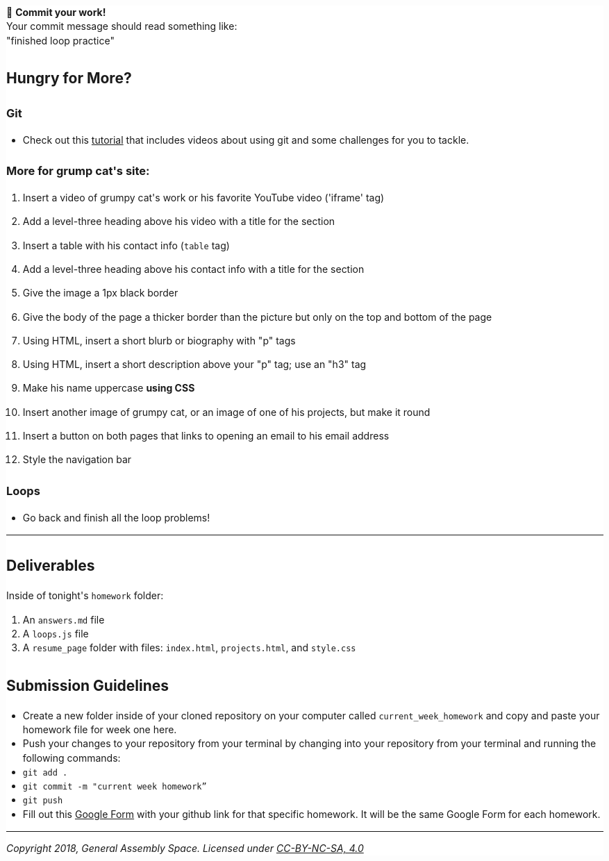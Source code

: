 :red_circle: **Commit your work!** <br>
Your commit message should read something like: <br>
"finished loop practice"

## Hungry for More?

### Git
- Check out this [tutorial](http://gitreal.codeschool.com/?utm_source=github&utm_medium=codeschool_option&utm_campaign=trygit) that includes videos about using git and some challenges for you to tackle.

### More for grump cat's site:
1. Insert a video of grumpy cat's work or his favorite YouTube video ('iframe' tag)
1. Add a level-three heading above his video with a title for the section
1. Insert a table with his contact info (`table` tag)
1. Add a level-three heading above his contact info with a title for the section

1. Give the image a 1px black border<br>
1. Give the body of the page a thicker border than the picture but only on the top and bottom of the page
1. Using HTML, insert a short blurb or biography with "p" tags
1. Using HTML, insert a short description above your "p" tag; use an "h3" tag
1. Make his name uppercase <strong>using CSS</strong>

1. Insert another image of grumpy cat, or an image of one of his projects, but make it round
1. Insert a button on both pages that links to opening an email to his email address
1. Style the navigation bar

### Loops
- Go back and finish all the loop problems!

---

## Deliverables

Inside of tonight's `homework` folder:

1. An `answers.md` file
1. A `loops.js` file
1. A `resume_page` folder with files: `index.html`, `projects.html`, and `style.css`

## Submission Guidelines
* Create a new folder inside of your cloned repository on your computer called `current_week_homework` and copy and paste your homework file for week one here. 
* Push your changes to your repository from your terminal by changing into your repository from your terminal and running the following commands:
* `git add .`
* `git commit -m "current week homework”`
* `git push`
* Fill out this [Google Form](https://forms.gle/iaTFamd8Ry38Axa4A) with your github link for that specific homework. It will be the same Google Form for each homework.

---

*Copyright 2018, General Assembly Space. Licensed under [CC-BY-NC-SA, 4.0](https://creativecommons.org/licenses/by-nc-sa/4.0/)*
